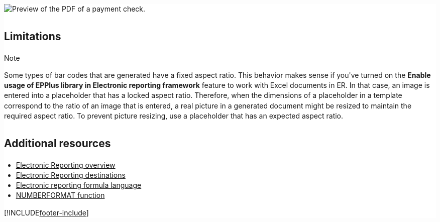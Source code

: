 ![Preview of the PDF of a payment check.](./media/er-barcode-data-source-cheque4.png)

## Limitations

> [!NOTE]
> Some types of bar codes that are generated have a fixed aspect ratio. This behavior makes sense if you've turned on the **Enable usage of EPPlus library in Electronic reporting framework** feature to work with Excel documents in ER. In that case, an image is entered into a placeholder that has a locked aspect ratio. Therefore, when the dimensions of a placeholder in a template correspond to the ratio of an image that is entered, a real picture in a generated document might be resized to maintain the required aspect ratio. To prevent picture resizing, use a placeholder that has an expected aspect ratio.

## Additional resources

- [Electronic Reporting overview](general-electronic-reporting.md)
- [Electronic Reporting destinations](electronic-reporting-destinations.md)
- [Electronic reporting formula language](er-formula-language.md)
- [NUMBERFORMAT function](er-functions-text-numberformat.md)


[!INCLUDE[footer-include](../../../includes/footer-banner.md)]
